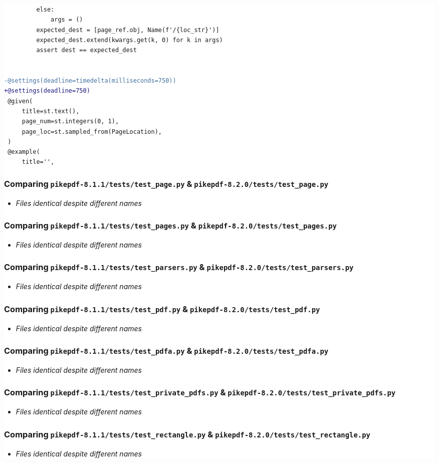 ```diff
         else:
             args = ()
         expected_dest = [page_ref.obj, Name(f'/{loc_str}')]
         expected_dest.extend(kwargs.get(k, 0) for k in args)
         assert dest == expected_dest
 
 
-@settings(deadline=timedelta(milliseconds=750))
+@settings(deadline=750)
 @given(
     title=st.text(),
     page_num=st.integers(0, 1),
     page_loc=st.sampled_from(PageLocation),
 )
 @example(
     title='',
```

### Comparing `pikepdf-8.1.1/tests/test_page.py` & `pikepdf-8.2.0/tests/test_page.py`

 * *Files identical despite different names*

### Comparing `pikepdf-8.1.1/tests/test_pages.py` & `pikepdf-8.2.0/tests/test_pages.py`

 * *Files identical despite different names*

### Comparing `pikepdf-8.1.1/tests/test_parsers.py` & `pikepdf-8.2.0/tests/test_parsers.py`

 * *Files identical despite different names*

### Comparing `pikepdf-8.1.1/tests/test_pdf.py` & `pikepdf-8.2.0/tests/test_pdf.py`

 * *Files identical despite different names*

### Comparing `pikepdf-8.1.1/tests/test_pdfa.py` & `pikepdf-8.2.0/tests/test_pdfa.py`

 * *Files identical despite different names*

### Comparing `pikepdf-8.1.1/tests/test_private_pdfs.py` & `pikepdf-8.2.0/tests/test_private_pdfs.py`

 * *Files identical despite different names*

### Comparing `pikepdf-8.1.1/tests/test_rectangle.py` & `pikepdf-8.2.0/tests/test_rectangle.py`

 * *Files identical despite different names*

